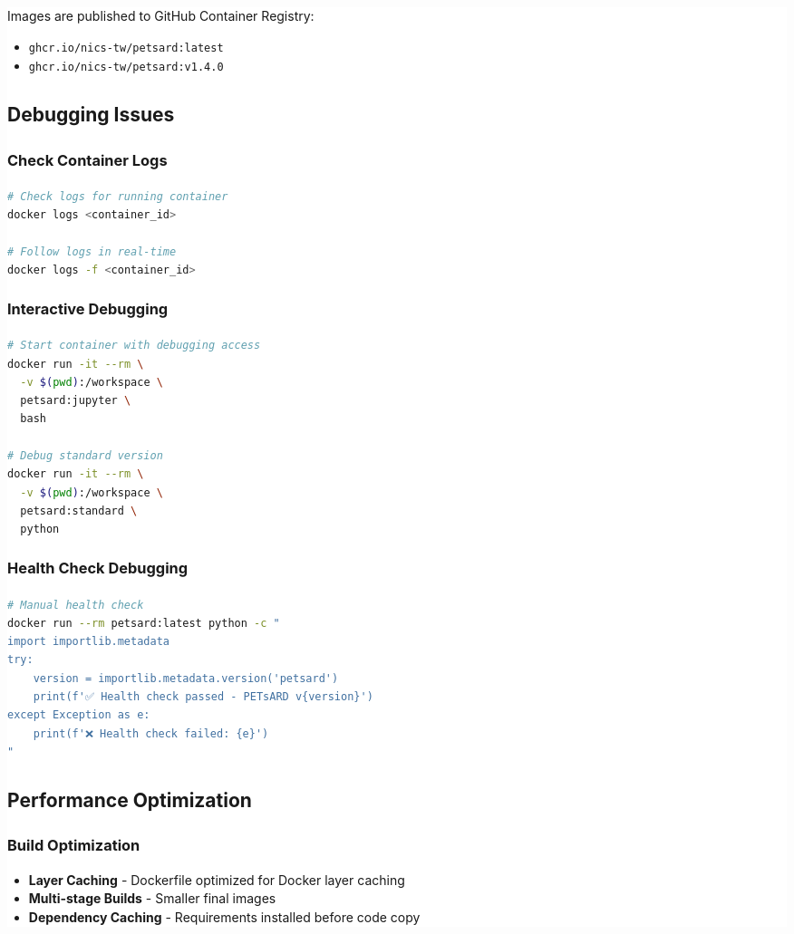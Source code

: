 Images are published to GitHub Container Registry:
- `ghcr.io/nics-tw/petsard:latest`
- `ghcr.io/nics-tw/petsard:v1.4.0`

## Debugging Issues

### Check Container Logs

```bash
# Check logs for running container
docker logs <container_id>

# Follow logs in real-time
docker logs -f <container_id>
```

### Interactive Debugging

```bash
# Start container with debugging access
docker run -it --rm \
  -v $(pwd):/workspace \
  petsard:jupyter \
  bash

# Debug standard version
docker run -it --rm \
  -v $(pwd):/workspace \
  petsard:standard \
  python
```

### Health Check Debugging

```bash
# Manual health check
docker run --rm petsard:latest python -c "
import importlib.metadata
try:
    version = importlib.metadata.version('petsard')
    print(f'✅ Health check passed - PETsARD v{version}')
except Exception as e:
    print(f'❌ Health check failed: {e}')
"
```

## Performance Optimization

### Build Optimization

- **Layer Caching** - Dockerfile optimized for Docker layer caching
- **Multi-stage Builds** - Smaller final images
- **Dependency Caching** - Requirements installed before code copy
